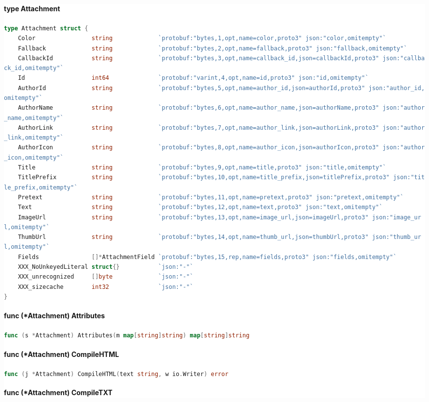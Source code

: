 #### type Attachment

```go
type Attachment struct {
	Color                string             `protobuf:"bytes,1,opt,name=color,proto3" json:"color,omitempty"`
	Fallback             string             `protobuf:"bytes,2,opt,name=fallback,proto3" json:"fallback,omitempty"`
	CallbackId           string             `protobuf:"bytes,3,opt,name=callback_id,json=callbackId,proto3" json:"callback_id,omitempty"`
	Id                   int64              `protobuf:"varint,4,opt,name=id,proto3" json:"id,omitempty"`
	AuthorId             string             `protobuf:"bytes,5,opt,name=author_id,json=authorId,proto3" json:"author_id,omitempty"`
	AuthorName           string             `protobuf:"bytes,6,opt,name=author_name,json=authorName,proto3" json:"author_name,omitempty"`
	AuthorLink           string             `protobuf:"bytes,7,opt,name=author_link,json=authorLink,proto3" json:"author_link,omitempty"`
	AuthorIcon           string             `protobuf:"bytes,8,opt,name=author_icon,json=authorIcon,proto3" json:"author_icon,omitempty"`
	Title                string             `protobuf:"bytes,9,opt,name=title,proto3" json:"title,omitempty"`
	TitlePrefix          string             `protobuf:"bytes,10,opt,name=title_prefix,json=titlePrefix,proto3" json:"title_prefix,omitempty"`
	Pretext              string             `protobuf:"bytes,11,opt,name=pretext,proto3" json:"pretext,omitempty"`
	Text                 string             `protobuf:"bytes,12,opt,name=text,proto3" json:"text,omitempty"`
	ImageUrl             string             `protobuf:"bytes,13,opt,name=image_url,json=imageUrl,proto3" json:"image_url,omitempty"`
	ThumbUrl             string             `protobuf:"bytes,14,opt,name=thumb_url,json=thumbUrl,proto3" json:"thumb_url,omitempty"`
	Fields               []*AttachmentField `protobuf:"bytes,15,rep,name=fields,proto3" json:"fields,omitempty"`
	XXX_NoUnkeyedLiteral struct{}           `json:"-"`
	XXX_unrecognized     []byte             `json:"-"`
	XXX_sizecache        int32              `json:"-"`
}
```


#### func (*Attachment) Attributes

```go
func (s *Attachment) Attributes(m map[string]string) map[string]string
```

#### func (*Attachment) CompileHTML

```go
func (j *Attachment) CompileHTML(text string, w io.Writer) error
```

#### func (*Attachment) CompileTXT
